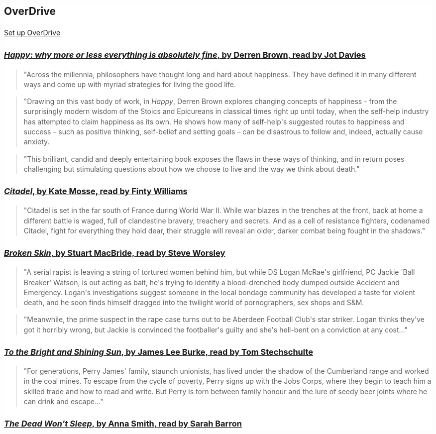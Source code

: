 ## OverDrive

[Set up OverDrive](/elibrary/overdrive/)

### [<cite>Happy: why more or less everything is absolutely fine</cite>, by Derren Brown, read by Jot Davies](https://suffolklibraries.overdrive.com/media/3032094)

> "Across the millennia, philosophers have thought long and hard about happiness. They have defined it in many different ways and come up with myriad strategies for living the good life.

> "Drawing on this vast body of work, in <cite>Happy</cite>, Derren Brown explores changing concepts of happiness - from the surprisingly modern wisdom of the Stoics and Epicureans in classical times right up until today, when the self-help industry has attempted to claim happiness as its own. He shows how many of self-help's suggested routes to happiness and success – such as positive thinking, self-belief and setting goals – can be disastrous to follow and, indeed, actually cause anxiety.

> "This brilliant, candid and deeply entertaining book exposes the flaws in these ways of thinking, and in return poses challenging but stimulating questions about how we choose to live and the way we think about death."

### [<cite>Citadel</cite>, by Kate Mosse, read by Finty Williams](https://suffolklibraries.overdrive.com/media/3646000)

> "Citadel is set in the far south of France during World War II. While war blazes in the trenches at the front, back at home a different battle is waged, full of clandestine bravery, treachery and secrets. And as a cell of resistance fighters, codenamed Citadel, fight for everything they hold dear, their struggle will reveal an older, darker combat being fought in the shadows."

### [<cite>Broken Skin</cite>, by Stuart MacBride, read by Steve Worsley](https://suffolklibraries.overdrive.com/media/3243000)

> "A serial rapist is leaving a string of tortured women behind him, but while DS Logan McRae's girlfriend, PC Jackie 'Ball Breaker' Watson, is out acting as bait, he's trying to identify a blood-drenched body dumped outside Accident and Emergency. Logan's investigations suggest someone in the local bondage community has developed a taste for violent death, and he soon finds himself dragged into the twilight world of pornographers, sex shops and S&M.

> "Meanwhile, the prime suspect in the rape case turns out to be Aberdeen Football Club's star striker. Logan thinks they've got it horribly wrong, but Jackie is convinced the footballer's guilty and she's hell-bent on a conviction at any cost..."

### [<cite>To the Bright and Shining Sun</cite>, by James Lee Burke, read by Tom Stechschulte](https://suffolklibraries.overdrive.com/media/3640912)

> "For generations, Perry James' family, staunch unionists, has lived under the shadow of the Cumberland range and worked in the coal mines. To escape from the cycle of poverty, Perry signs up with the Jobs Corps, where they begin to teach him a skilled trade and how to read and write. But Perry is torn between family honour and the lure of seedy beer joints where he can drink and escape..."

### [<cite>The Dead Won't Sleep</cite>, by Anna Smith, read by Sarah Barron](https://suffolklibraries.overdrive.com/media/3646129)
